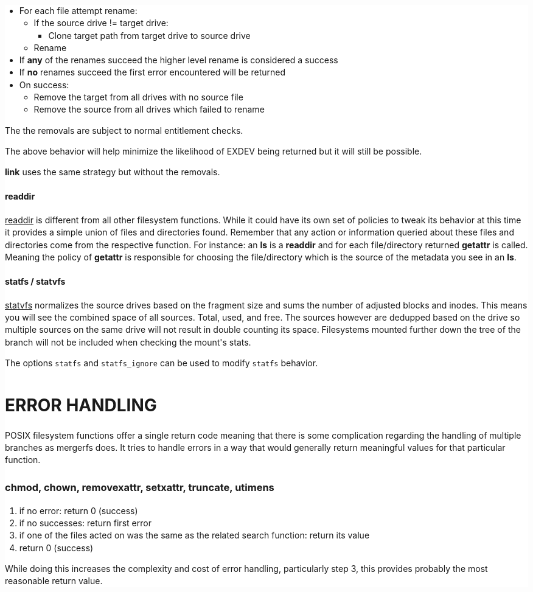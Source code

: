   * For each file attempt rename:
    * If the source drive != target drive:
      * Clone target path from target drive to source drive
    * Rename
  * If **any** of the renames succeed the higher level rename is considered a success
  * If **no** renames succeed the first error encountered will be returned
  * On success:
    * Remove the target from all drives with no source file
    * Remove the source from all drives which failed to rename

The the removals are subject to normal entitlement checks.

The above behavior will help minimize the likelihood of EXDEV being returned but it will still be possible.

**link** uses the same strategy but without the removals.


#### readdir ####

[readdir](http://linux.die.net/man/3/readdir) is different from all other filesystem functions. While it could have its own set of policies to tweak its behavior at this time it provides a simple union of files and directories found. Remember that any action or information queried about these files and directories come from the respective function. For instance: an **ls** is a **readdir** and for each file/directory returned **getattr** is called. Meaning the policy of **getattr** is responsible for choosing the file/directory which is the source of the metadata you see in an **ls**.


#### statfs / statvfs ####

[statvfs](http://linux.die.net/man/2/statvfs) normalizes the source drives based on the fragment size and sums the number of adjusted blocks and inodes. This means you will see the combined space of all sources. Total, used, and free. The sources however are dedupped based on the drive so multiple sources on the same drive will not result in double counting its space. Filesystems mounted further down the tree of the branch will not be included when checking the mount's stats.

The options `statfs` and `statfs_ignore` can be used to modify `statfs` behavior.


# ERROR HANDLING

POSIX filesystem functions offer a single return code meaning that there is some complication regarding the handling of multiple branches as mergerfs does. It tries to handle errors in a way that would generally return meaningful values for that particular function.

### chmod, chown, removexattr, setxattr, truncate, utimens

1) if no error: return 0 (success)
2) if no successes: return first error
3) if one of the files acted on was the same as the related search function: return its value
4) return 0 (success)

While doing this increases the complexity and cost of error handling, particularly step 3, this provides probably the most reasonable return value.

